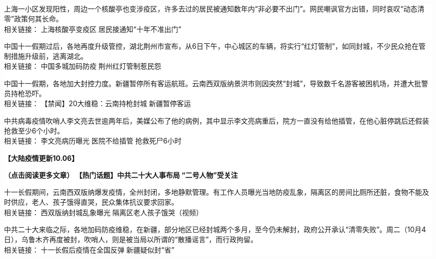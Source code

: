  </p>
 <p>
  上海一小区发现阳性，周边一个核酸亭也变涉疫区，许多去过的居民被通知数年内“非必要不出门”。网民嘲讽官方出错，同时哀叹“动态清零”政策何其长命。
  <br/>
  相关链接：
  <ok href="https://www.ntdtv.com/gb/2022/10/06/a103545385.html">
   上海核酸亭变疫区 居民接通知“十年不准出门”
  </ok>
 </p>
 <p>
  中国十一假期过后，各地再度升级管控，湖北荆州市宣布，从6日下午，中心城区的车辆，将实行“红灯管制”，如同封城，不少民众抢在管制措施升级前，逃离湖北。
  <br/>
  相关链接：
  <ok href="https://www.ntdtv.com/gb/2022/10/06/a103545277.html">
   中国多城加码防疫 荆州红灯管制惹民怨
  </ok>
 </p>
 <p>
  中国十一假期，各地加大封控力度。新疆暂停所有客运航班。云南西双版纳景洪市则因突然“封城”，导致数千名游客被困机场，并遭大批警员持枪恐吓。
  <br/>
  相关链接：
  <ok href="https://www.ntdtv.com/gb/2022/10/06/a103545228.html">
   【禁闻】20大维稳：云南持枪封城 新疆暂停客运
  </ok>
 </p>
 <p>
  中共病毒疫情吹哨人李文亮去世逾两年后，美媒公布了他的病例，其中显示李文亮病重后，院方一直没有给他插管，在他心脏停跳后还假装抢救至少6个小时。
  <br/>
  相关链接：
  <ok href="https://www.ntdtv.com/gb/2022/10/06/a103545183.html">
   李文亮病历曝光 医院不给插管 抢救死尸6小时
  </ok>
 </p>
 <p>
  <strong>
   【大陆疫情更新10.06】
  </strong>
 </p>
 <p>
  <strong>
   （点击阅读更多文章）
   <ok href="https://www.ntdtv.com/gb/2022/10/05/a103544232.html">
    【热门话题】中共二十大人事布局 “二号人物”受关注
   </ok>
  </strong>
 </p>
 <p>
  十一长假期间，云南西双版纳爆发疫情，全州封闭，多地静默管理。有工作人员曝光当地防疫乱象，隔离区的房间比厕所还脏，食物不能及时供应，老人、孩子饿得直哭，民众集体抗议要求回家。
  <br/>
  相关链接：
  <ok href="https://www.ntdtv.com/gb/2022/10/06/a103544940.html">
   西双版纳封城乱象曝光 隔离区老人孩子饿哭（视频）
  </ok>
 </p>
 <p>
  中共二十大来临之际，各地加码防疫维稳，在新疆，部分地区已经封城两个多月，至今仍未解封，政府公开承认“清零失败”。周二（10月4日），乌鲁木齐再度被封，吹哨人，则是被当局以所谓的“散播谣言”，而行政拘留。
  <br/>
  相关链接：
  <ok href="https://www.ntdtv.com/gb/2022/10/06/a103544800.html">
   十一长假后疫情在全国反弹 新疆疑似封“省”
  </ok>
 </p>
 <p>